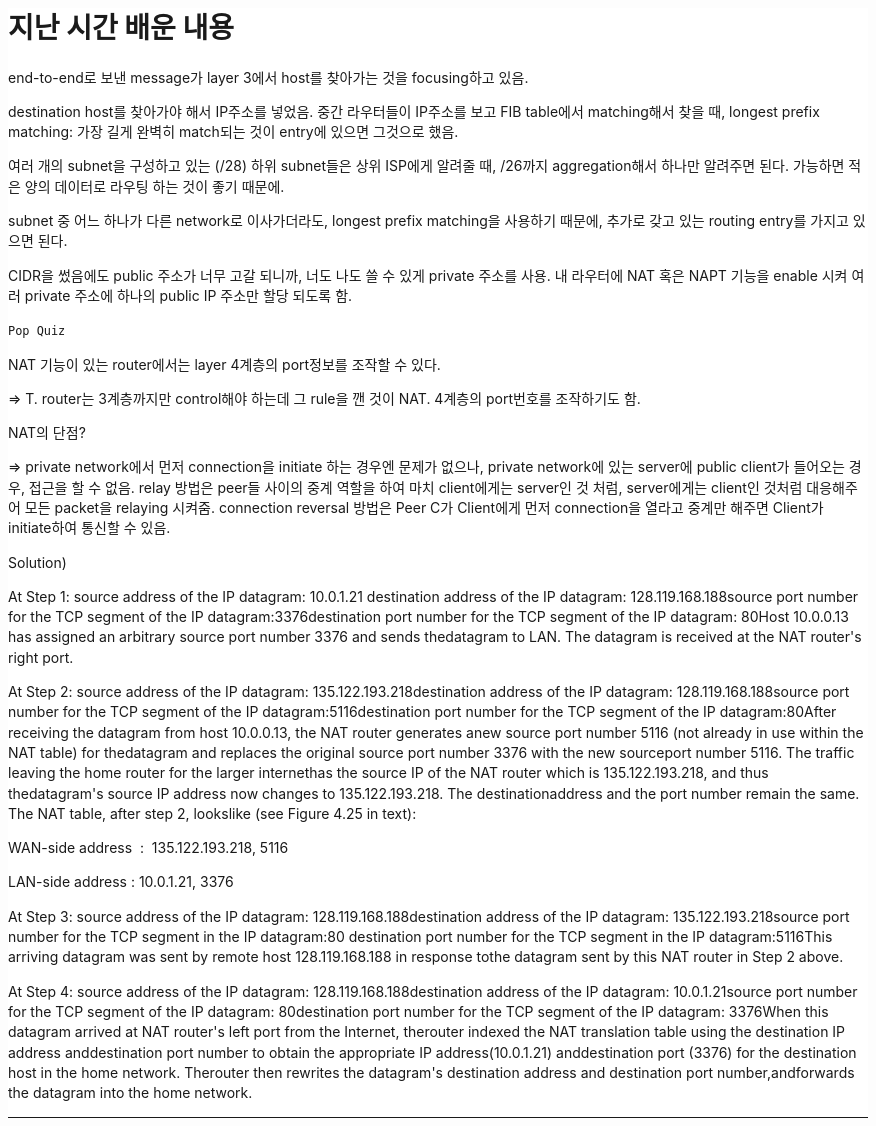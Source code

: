 # 지난 시간 배운 내용

end-to-end로 보낸 message가 layer 3에서 host를 찾아가는 것을 focusing하고 있음.

destination host를 찾아가야 해서 IP주소를 넣었음. 중간 라우터들이 IP주소를 보고 FIB table에서 matching해서 찾을 때, longest prefix matching: 가장 길게 완벽히 match되는 것이 entry에 있으면 그것으로 했음.

여러 개의 subnet을 구성하고 있는 (/28) 하위 subnet들은 상위 ISP에게 알려줄 때, /26까지 aggregation해서 하나만 알려주면 된다. 가능하면 적은 양의 데이터로 라우팅 하는 것이 좋기 때문에.

subnet 중 어느 하나가 다른 network로 이사가더라도, longest prefix matching을 사용하기 때문에, 추가로 갖고 있는 routing entry를 가지고 있으면 된다. 

CIDR을 썼음에도 public 주소가 너무 고갈 되니까, 너도 나도 쓸 수 있게 private 주소를 사용. 내 라우터에 NAT 혹은 NAPT 기능을 enable 시켜 여러 private 주소에 하나의 public IP 주소만 할당 되도록 함. 

 `Pop Quiz`

NAT 기능이 있는 router에서는 layer 4계층의 port정보를 조작할 수 있다.

⇒ T. router는 3계층까지만 control해야 하는데 그 rule을 깬 것이 NAT. 4계층의 port번호를 조작하기도 함. 

NAT의 단점?

⇒ private network에서 먼저 connection을 initiate 하는 경우엔 문제가 없으나, private network에 있는 server에 public client가 들어오는 경우, 접근을 할 수 없음. relay 방법은 peer들 사이의 중계 역할을 하여 마치 client에게는 server인 것 처럼, server에게는 client인 것처럼 대응해주어 모든 packet을 relaying 시켜줌. connection reversal 방법은 Peer C가 Client에게 먼저 connection을 열라고 중계만 해주면 Client가 initiate하여 통신할 수 있음.  


Solution)

At Step 1: source address of the IP datagram: 10.0.1.21 destination address of the IP datagram: 128.119.168.188source port number for the TCP segment of the IP datagram:3376destination port number for the TCP segment of the IP datagram: 80Host 10.0.0.13 has assigned an arbitrary source port number 3376 and sends thedatagram to LAN. The datagram is received at the NAT router's right port.

At Step 2: source address of the IP datagram: 135.122.193.218destination address of the IP datagram: 128.119.168.188source port number for the TCP segment of the IP datagram:5116destination port number for the TCP segment of the IP datagram:80After receiving the datagram from host 10.0.0.13, the NAT router generates anew source port number 5116 (not already in use within the NAT table) for thedatagram and replaces the original source port number 3376 with the new sourceport number 5116. The traffic leaving the home router for the larger internethas the source IP of the NAT router which is 135.122.193.218, and thus thedatagram's source IP address now changes to 135.122.193.218. The destinationaddress and the port number remain the same. The NAT table, after step 2, lookslike (see Figure 4.25 in text):

WAN-side address  :  135.122.193.218, 5116

LAN-side address : 10.0.1.21, 3376

At Step 3: source address of the IP datagram: 128.119.168.188destination address of the IP datagram: 135.122.193.218source port number for the TCP segment in the IP datagram:80 destination port number for the TCP segment in the IP datagram:5116This arriving datagram was sent by remote host 128.119.168.188 in response tothe datagram sent by this NAT router in Step 2 above.

At Step 4: source address of the IP datagram: 128.119.168.188destination address of the IP datagram: 10.0.1.21source port number for the TCP segment of the IP datagram: 80destination port number for the TCP segment of the IP datagram: 3376When this datagram arrived at NAT router's left port from the Internet, therouter indexed the NAT translation table using the destination IP address anddestination port number to obtain the appropriate IP address(10.0.1.21) anddestination port (3376) for the destination host in the home network. Therouter then rewrites the datagram's destination address and destination port number,andforwards the datagram into the home network.

---